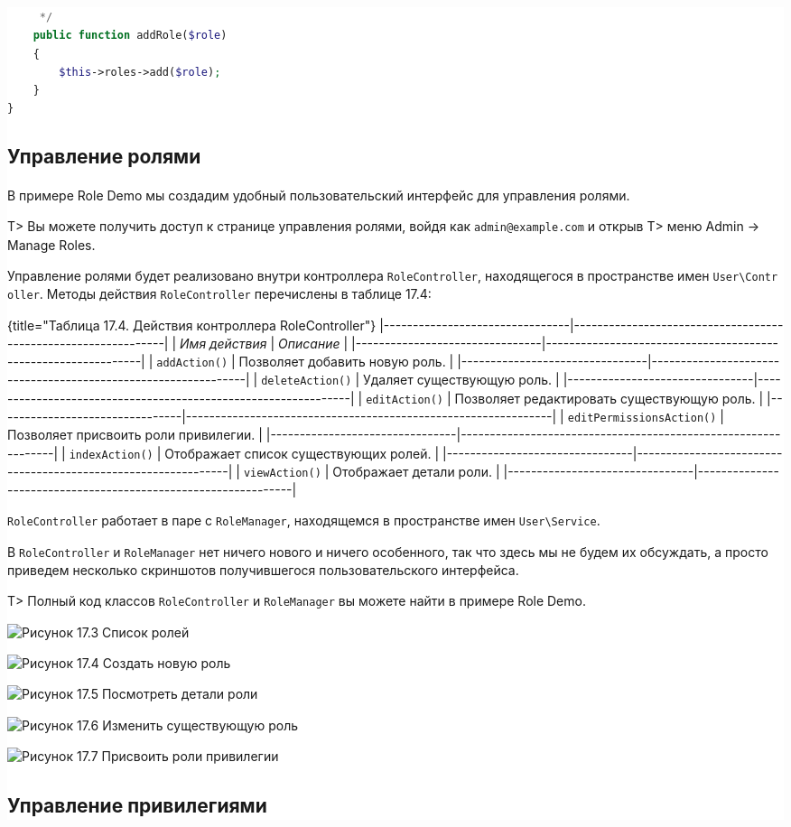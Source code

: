 ~~~php
     */
    public function addRole($role)
    {
        $this->roles->add($role);
    }
}
~~~

## Управление ролями

В примере Role Demo мы создадим удобный пользовательский интерфейс для управления ролями.

T> Вы можете получить доступ к странице управления ролями, войдя как `admin@example.com` и открыв
T> меню Admin -> Manage Roles.

Управление ролями будет реализовано внутри контроллера `RoleController`, находящегося в пространстве
имен `User\Controller`. Методы действия `RoleController` перечислены в таблице 17.4:

{title="Таблица 17.4. Действия контроллера RoleController"}
|--------------------------------|---------------------------------------------------------------|
| *Имя действия*                 | *Описание*                                                    |
|--------------------------------|---------------------------------------------------------------|
| `addAction()`                  | Позволяет добавить новую роль.                                |
|--------------------------------|---------------------------------------------------------------|
| `deleteAction()`               | Удаляет существующую роль.                                    |
|--------------------------------|---------------------------------------------------------------|
| `editAction()`                 | Позволяет редактировать существующую роль.                    |
|--------------------------------|---------------------------------------------------------------|
| `editPermissionsAction()`      | Позволяет присвоить роли привилегии.                          |
|--------------------------------|---------------------------------------------------------------|
| `indexAction()`                | Отображает список существующих ролей.                         |
|--------------------------------|---------------------------------------------------------------|
| `viewAction()`                 | Отображает детали роли.                                       |
|--------------------------------|---------------------------------------------------------------|


`RoleController` работает в паре с `RoleManager`, находящемся в пространстве имен `User\Service`.

В `RoleController` и `RoleManager` нет ничего нового и ничего особенного, так что здесь мы не будем
их обсуждать, а просто приведем несколько скриншотов получившегося пользовательского интерфейса.

T> Полный код классов `RoleController` и `RoleManager` вы можете найти в примере Role Demo.

![Рисунок 17.3 Список ролей](../en/images/roles/roledemo_roles_index.png)

![Рисунок 17.4 Создать новую роль](../en/images/roles/roledemo_roles_add.png)

![Рисунок 17.5 Посмотреть детали роли](../en/images/roles/roledemo_roles_view.png)

![Рисунок 17.6 Изменить существующую роль](../en/images/roles/roledemo_roles_edit.png)

![Рисунок 17.7 Присвоить роли привилегии](../en/images/roles/roledemo_roles_edit_permissions.png)

## Управление привилегиями
